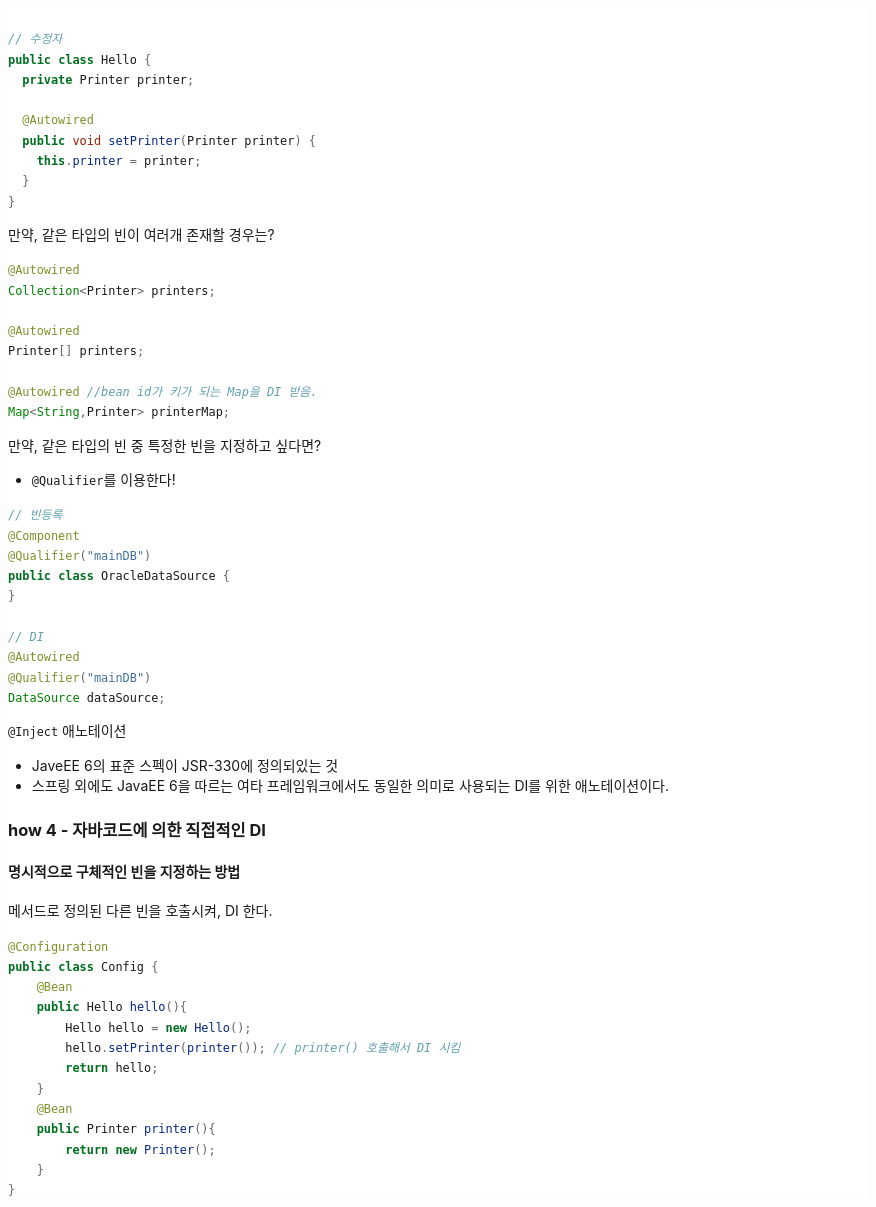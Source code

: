 ```java

// 수정자
public class Hello {
  private Printer printer;

  @Autowired
  public void setPrinter(Printer printer) {
    this.printer = printer;
  }
}
```

만약, 같은 타입의 빈이 여러개 존재할 경우는?
```java
@Autowired
Collection<Printer> printers;

@Autowired
Printer[] printers;

@Autowired //bean id가 키가 되는 Map을 DI 받음.
Map<String,Printer> printerMap;
```

만약, 같은 타입의 빈 중 특정한 빈을 지정하고 싶다면?
- `@Qualifier`를 이용한다!

```java
// 빈등록
@Component
@Qualifier("mainDB")
public class OracleDataSource {
}

// DI
@Autowired
@Qualifier("mainDB")
DataSource dataSource;

```

`@Inject` 애노테이션
- JaveEE 6의 표준 스펙이 JSR-330에 정의되있는 것
- 스프링 외에도 JavaEE 6을 따르는 여타 프레임워크에서도 동일한 의미로 사용되는 DI를 위한 애노테이션이다.

### how 4 - 자바코드에 의한 직접적인 DI
#### 명시적으로 구체적인 빈을 지정하는 방법
메서드로 정의된 다른 빈을 호출시켜, DI 한다. 
```java
@Configuration
public class Config {
	@Bean
	public Hello hello(){
        Hello hello = new Hello();
		hello.setPrinter(printer()); // printer() 호출해서 DI 시킴
		return hello;
	}
    @Bean
    public Printer printer(){
        return new Printer();
    }
}
```
